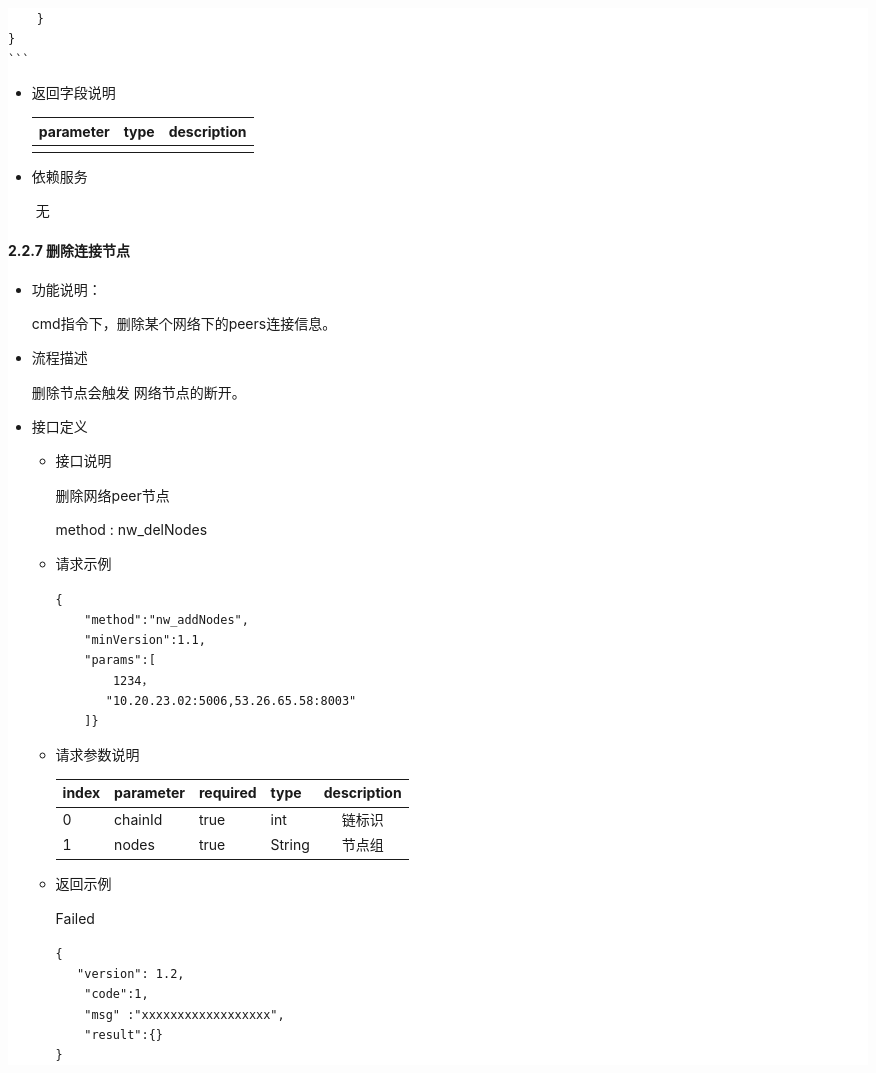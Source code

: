         }
    }
    ```

  - 返回字段说明

    | parameter | type | description |
    | --------- | ---- | ----------- |
    |           |      |             |

- 依赖服务

  ​        无




#### 2.2.7 删除连接节点

- 功能说明：

  cmd指令下，删除某个网络下的peers连接信息。

- 流程描述

  删除节点会触发 网络节点的断开。

- 接口定义

  - 接口说明

    删除网络peer节点

    method : nw_delNodes

  - 请求示例

    ```
    {
        "method":"nw_addNodes",
        "minVersion":1.1,
        "params":[
            1234，
           "10.20.23.02:5006,53.26.65.58:8003"
        ]}
    ```

  - 请求参数说明

    | index | parameter | required | type   | description |
    | ----- | --------- | -------- | ------ | :---------: |
    | 0     | chainId   | true     | int    |   链标识    |
    | 1     | nodes     | true     | String |   节点组    |

  - 返回示例

    Failed

    ```
    {
       "version": 1.2,
        "code":1,
        "msg" :"xxxxxxxxxxxxxxxxxx",
        "result":{}
    }
    ```
